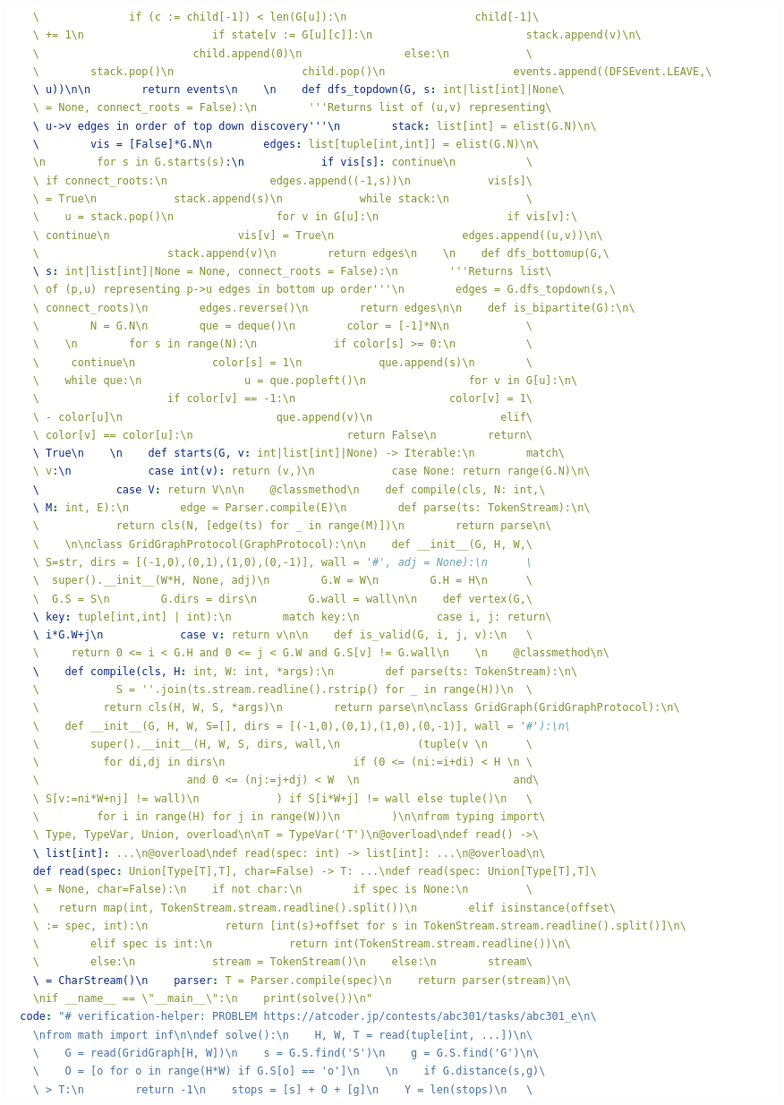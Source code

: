 ```yaml
    \              if (c := child[-1]) < len(G[u]):\n                    child[-1]\
    \ += 1\n                    if state[v := G[u][c]]:\n                        stack.append(v)\n\
    \                        child.append(0)\n                else:\n            \
    \        stack.pop()\n                    child.pop()\n                    events.append((DFSEvent.LEAVE,\
    \ u))\n\n        return events\n    \n    def dfs_topdown(G, s: int|list[int]|None\
    \ = None, connect_roots = False):\n        '''Returns list of (u,v) representing\
    \ u->v edges in order of top down discovery'''\n        stack: list[int] = elist(G.N)\n\
    \        vis = [False]*G.N\n        edges: list[tuple[int,int]] = elist(G.N)\n\
    \n        for s in G.starts(s):\n            if vis[s]: continue\n           \
    \ if connect_roots:\n                edges.append((-1,s))\n            vis[s]\
    \ = True\n            stack.append(s)\n            while stack:\n            \
    \    u = stack.pop()\n                for v in G[u]:\n                    if vis[v]:\
    \ continue\n                    vis[v] = True\n                    edges.append((u,v))\n\
    \                    stack.append(v)\n        return edges\n    \n    def dfs_bottomup(G,\
    \ s: int|list[int]|None = None, connect_roots = False):\n        '''Returns list\
    \ of (p,u) representing p->u edges in bottom up order'''\n        edges = G.dfs_topdown(s,\
    \ connect_roots)\n        edges.reverse()\n        return edges\n\n    def is_bipartite(G):\n\
    \        N = G.N\n        que = deque()\n        color = [-1]*N\n            \
    \    \n        for s in range(N):\n            if color[s] >= 0:\n           \
    \     continue\n            color[s] = 1\n            que.append(s)\n        \
    \    while que:\n                u = que.popleft()\n                for v in G[u]:\n\
    \                    if color[v] == -1:\n                        color[v] = 1\
    \ - color[u]\n                        que.append(v)\n                    elif\
    \ color[v] == color[u]:\n                        return False\n        return\
    \ True\n    \n    def starts(G, v: int|list[int]|None) -> Iterable:\n        match\
    \ v:\n            case int(v): return (v,)\n            case None: return range(G.N)\n\
    \            case V: return V\n\n    @classmethod\n    def compile(cls, N: int,\
    \ M: int, E):\n        edge = Parser.compile(E)\n        def parse(ts: TokenStream):\n\
    \            return cls(N, [edge(ts) for _ in range(M)])\n        return parse\n\
    \    \n\nclass GridGraphProtocol(GraphProtocol):\n\n    def __init__(G, H, W,\
    \ S=str, dirs = [(-1,0),(0,1),(1,0),(0,-1)], wall = '#', adj = None):\n      \
    \  super().__init__(W*H, None, adj)\n        G.W = W\n        G.H = H\n      \
    \  G.S = S\n        G.dirs = dirs\n        G.wall = wall\n\n    def vertex(G,\
    \ key: tuple[int,int] | int):\n        match key:\n            case i, j: return\
    \ i*G.W+j\n            case v: return v\n\n    def is_valid(G, i, j, v):\n   \
    \     return 0 <= i < G.H and 0 <= j < G.W and G.S[v] != G.wall\n    \n    @classmethod\n\
    \    def compile(cls, H: int, W: int, *args):\n        def parse(ts: TokenStream):\n\
    \            S = ''.join(ts.stream.readline().rstrip() for _ in range(H))\n  \
    \          return cls(H, W, S, *args)\n        return parse\n\nclass GridGraph(GridGraphProtocol):\n\
    \    def __init__(G, H, W, S=[], dirs = [(-1,0),(0,1),(1,0),(0,-1)], wall = '#'):\n\
    \        super().__init__(H, W, S, dirs, wall,\n            (tuple(v \n      \
    \          for di,dj in dirs\n                    if (0 <= (ni:=i+di) < H \n \
    \                       and 0 <= (nj:=j+dj) < W  \n                        and\
    \ S[v:=ni*W+nj] != wall)\n            ) if S[i*W+j] != wall else tuple()\n   \
    \         for i in range(H) for j in range(W))\n        )\n\nfrom typing import\
    \ Type, TypeVar, Union, overload\n\nT = TypeVar('T')\n@overload\ndef read() ->\
    \ list[int]: ...\n@overload\ndef read(spec: int) -> list[int]: ...\n@overload\n\
    def read(spec: Union[Type[T],T], char=False) -> T: ...\ndef read(spec: Union[Type[T],T]\
    \ = None, char=False):\n    if not char:\n        if spec is None:\n         \
    \   return map(int, TokenStream.stream.readline().split())\n        elif isinstance(offset\
    \ := spec, int):\n            return [int(s)+offset for s in TokenStream.stream.readline().split()]\n\
    \        elif spec is int:\n            return int(TokenStream.stream.readline())\n\
    \        else:\n            stream = TokenStream()\n    else:\n        stream\
    \ = CharStream()\n    parser: T = Parser.compile(spec)\n    return parser(stream)\n\
    \nif __name__ == \"__main__\":\n    print(solve())\n"
  code: "# verification-helper: PROBLEM https://atcoder.jp/contests/abc301/tasks/abc301_e\n\
    \nfrom math import inf\n\ndef solve():\n    H, W, T = read(tuple[int, ...])\n\
    \    G = read(GridGraph[H, W])\n    s = G.S.find('S')\n    g = G.S.find('G')\n\
    \    O = [o for o in range(H*W) if G.S[o] == 'o']\n    \n    if G.distance(s,g)\
    \ > T:\n        return -1\n    stops = [s] + O + [g]\n    Y = len(stops)\n   \
```